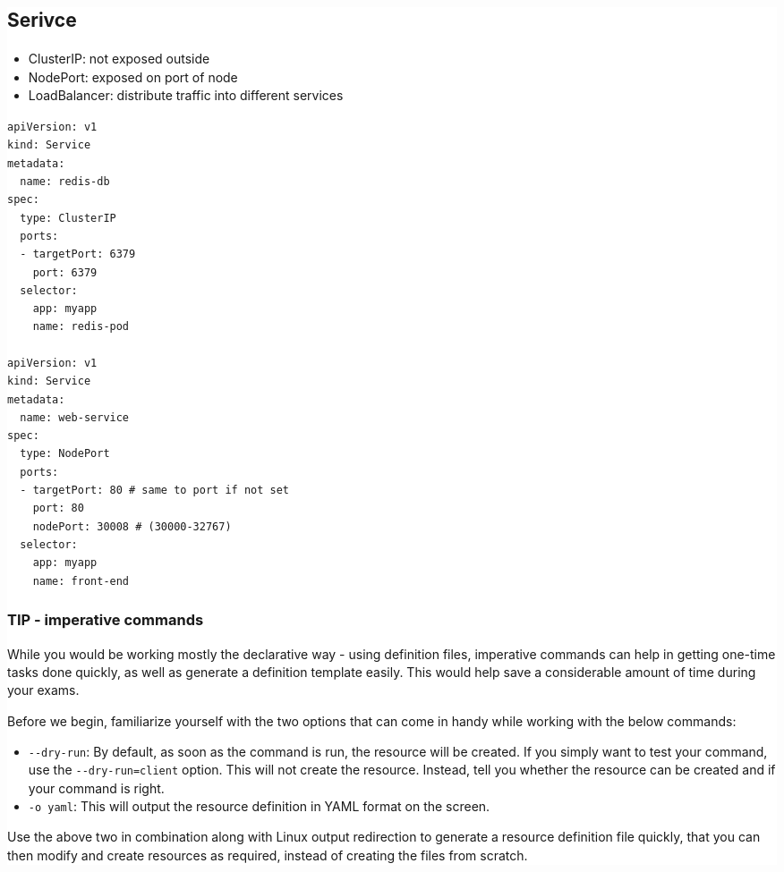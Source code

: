 ## Serivce

- ClusterIP: not exposed outside
- NodePort: exposed on port of node
- LoadBalancer: distribute traffic into different services

```
apiVersion: v1
kind: Service
metadata:
  name: redis-db
spec:
  type: ClusterIP
  ports:
  - targetPort: 6379
    port: 6379
  selector:
    app: myapp
    name: redis-pod

apiVersion: v1
kind: Service
metadata:
  name: web-service
spec:
  type: NodePort
  ports:
  - targetPort: 80 # same to port if not set
    port: 80
    nodePort: 30008 # (30000-32767)
  selector:
    app: myapp
    name: front-end
```

### TIP - imperative commands

While you would be working mostly the declarative way - using definition files, imperative commands can help in getting one-time tasks done quickly, as well as generate a definition template easily. This would help save a considerable amount of time during your exams.

Before we begin, familiarize yourself with the two options that can come in handy while working with the below commands:

- `--dry-run`: By default, as soon as the command is run, the resource will be created. If you simply want to test your command, use the `--dry-run=client` option. This will not create the resource. Instead, tell you whether the resource can be created and if your command is right.
- `-o yaml`: This will output the resource definition in YAML format on the screen.

Use the above two in combination along with Linux output redirection to generate a resource definition file quickly, that you can then modify and create resources as required, instead of creating the files from scratch.
